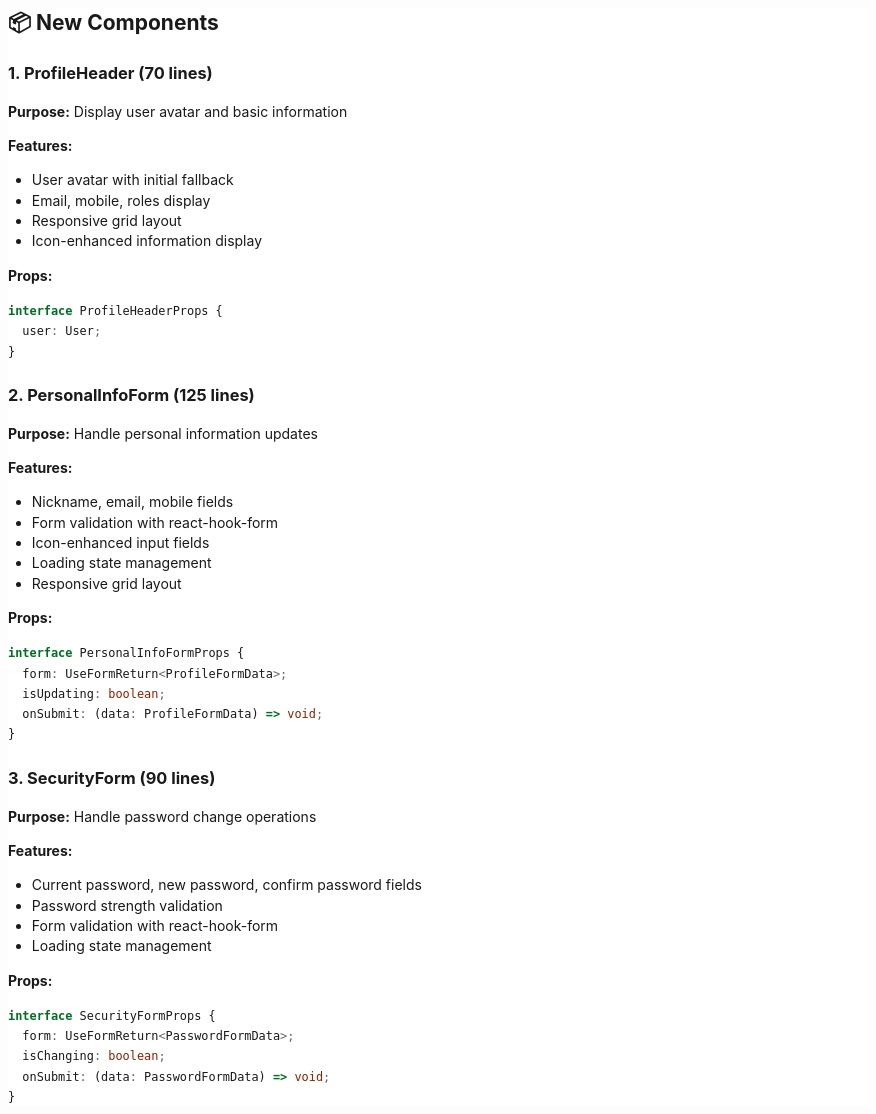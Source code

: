 ## 📦 New Components

### 1. **ProfileHeader** (70 lines)
**Purpose:** Display user avatar and basic information

**Features:**
- User avatar with initial fallback
- Email, mobile, roles display
- Responsive grid layout
- Icon-enhanced information display

**Props:**
```typescript
interface ProfileHeaderProps {
  user: User;
}
```

### 2. **PersonalInfoForm** (125 lines)
**Purpose:** Handle personal information updates

**Features:**
- Nickname, email, mobile fields
- Form validation with react-hook-form
- Icon-enhanced input fields
- Loading state management
- Responsive grid layout

**Props:**
```typescript
interface PersonalInfoFormProps {
  form: UseFormReturn<ProfileFormData>;
  isUpdating: boolean;
  onSubmit: (data: ProfileFormData) => void;
}
```

### 3. **SecurityForm** (90 lines)
**Purpose:** Handle password change operations

**Features:**
- Current password, new password, confirm password fields
- Password strength validation
- Form validation with react-hook-form
- Loading state management

**Props:**
```typescript
interface SecurityFormProps {
  form: UseFormReturn<PasswordFormData>;
  isChanging: boolean;
  onSubmit: (data: PasswordFormData) => void;
}
```

